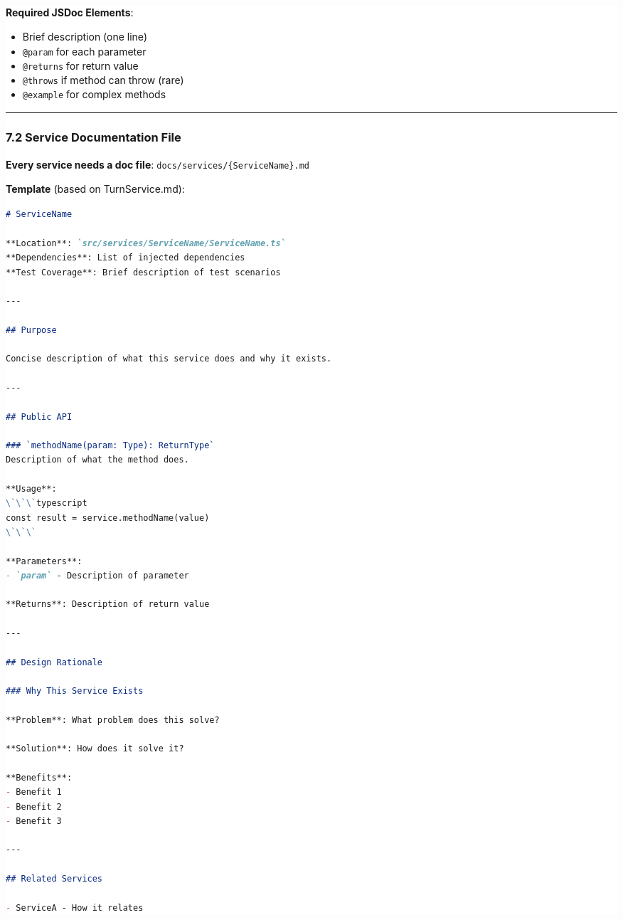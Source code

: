 **Required JSDoc Elements**:
- Brief description (one line)
- `@param` for each parameter
- `@returns` for return value
- `@throws` if method can throw (rare)
- `@example` for complex methods

---

### 7.2 Service Documentation File

**Every service needs a doc file**: `docs/services/{ServiceName}.md`

**Template** (based on TurnService.md):

```markdown
# ServiceName

**Location**: `src/services/ServiceName/ServiceName.ts`
**Dependencies**: List of injected dependencies
**Test Coverage**: Brief description of test scenarios

---

## Purpose

Concise description of what this service does and why it exists.

---

## Public API

### `methodName(param: Type): ReturnType`
Description of what the method does.

**Usage**:
\`\`\`typescript
const result = service.methodName(value)
\`\`\`

**Parameters**:
- `param` - Description of parameter

**Returns**: Description of return value

---

## Design Rationale

### Why This Service Exists

**Problem**: What problem does this solve?

**Solution**: How does it solve it?

**Benefits**:
- Benefit 1
- Benefit 2
- Benefit 3

---

## Related Services

- ServiceA - How it relates
```
